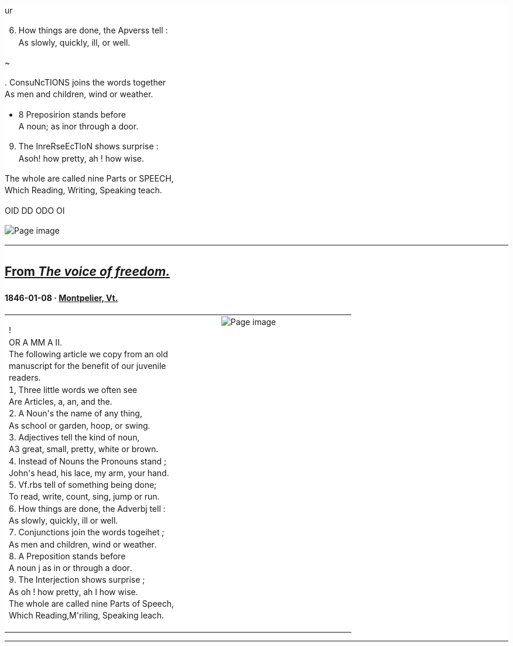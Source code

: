 ur  
  
6. How things are done, the Apverss tell :  
As slowly, quickly, ill, or well.  
  
~  
  
. ConsuNcTIONS joins the words together  
As men and children, wind or weather.  
  
* 8 Preposirion stands before  
A noun; as inor through a door.  
  
9. The InreRseEcTIoN shows surprise :  
Asoh! how pretty, ah ! how wise.  
  
The whole are called nine Parts or SPEECH,  
Which Reading, Writing, Speaking teach.  
  
OID DD ODO OI
</td><td style="width: 50%; max-height: 75%; margin: auto; display: block;">
<img alt="Page image" src="https://iiif.archive.org/image/iiif/2/sim_scientific-american_1846-01-01_1_16%2Fsim_scientific-american_1846-01-01_1_16_jp2.zip%2Fsim_scientific-american_1846-01-01_1_16_jp2%2Fsim_scientific-american_1846-01-01_1_16_0000.jp2/pct:5.100215,72.828390,14.280601,16.220869/,600/0/default.jpg"/>
</td>
</tr></table>

---

## [From _The voice of freedom._](https://www.loc.gov/resource/sn84022687/1846-01-08/ed-1/?sp=1)

#### 1846-01-08 &middot; [Montpelier, Vt.](http://dbpedia.org/resource/Montpelier%2C_Vermont)

<table style="width: 100%;"><tr><td style="width: 50%">

!  
OR A MM A II.  
The following article we copy from an old  
manuscript for the benefit of our juvenile  
readers.  
1, Three little words we often see  
Are Articles, a, an, and the.  
2. A Noun&#x27;s the name of any thing,  
As school or garden, hoop, or swing.  
3. Adjectives tell the kind of noun,  
A3 great, small, pretty, white or brown.  
4. Instead of Nouns the Pronouns stand ;  
John&#x27;s head, his lace, my arm, your hand.  
5. Vf.rbs tell of something being done;  
To read, write, count, sing, jump or run.  
6. How things are done, the Adverbj tell :  
As slowly, quickly, ill or well.  
7. Conjunctions join the words togeihet ;  
As men and children, wind or weather.  
8. A Preposition stands before  
A noun j as in or through a door.  
9. The Interjection shows surprise ;  
As oh ! how pretty, ah I how wise.  
The whole are called nine Parts of Speech,  
Which Reading,M&#x27;riling, Speaking leach.
</td><td style="width: 50%; max-height: 75%; margin: auto; display: block;">
<img alt="Page image" src="https://tile.loc.gov/image-services/iiif/service:ndnp:vtu:batch_vtu_green_ver02:data:sn84022687:00202199240:1846010801:0717/pct:4.493464,69.451427,14.522059,16.013603/!600,600/0/default.jpg"/>
</td>
</tr></table>

---